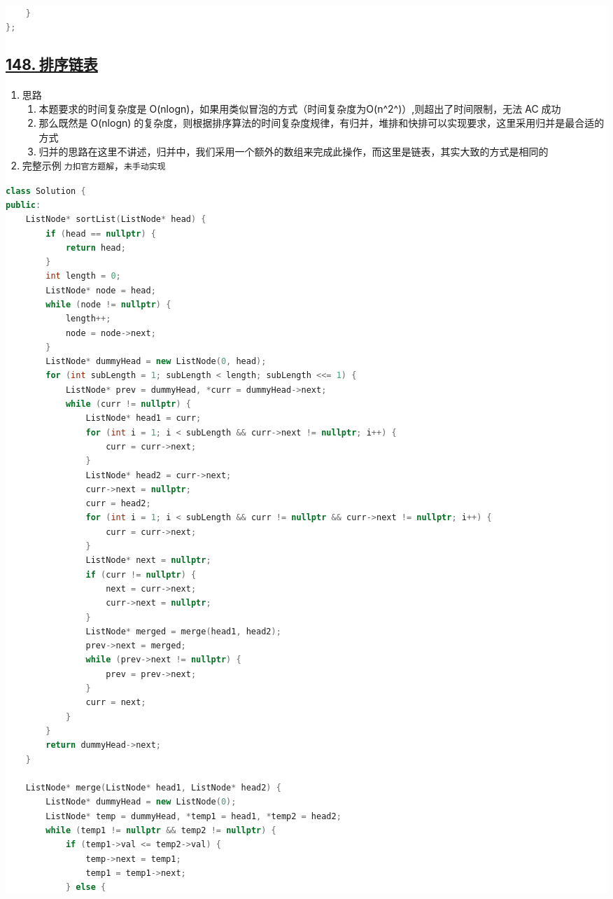```c++
    }
};
```

## [148. 排序链表](https://leetcode.cn/problems/sort-list/)

1. 思路
   1. 本题要求的时间复杂度是 O(nlogn)，如果用类似冒泡的方式（时间复杂度为O(n^2^)）,则超出了时间限制，无法 AC 成功
   2. 那么既然是 O(nlogn) 的复杂度，则根据排序算法的时间复杂度规律，有归并，堆排和快排可以实现要求，这里采用归并是最合适的方式
   3. 归并的思路在这里不讲述，归并中，我们采用一个额外的数组来完成此操作，而这里是链表，其实大致的方式是相同的
2. 完整示例 ```力扣官方题解```，```未手动实现```

```c++
class Solution {
public:
    ListNode* sortList(ListNode* head) {
        if (head == nullptr) {
            return head;
        }
        int length = 0;
        ListNode* node = head;
        while (node != nullptr) {
            length++;
            node = node->next;
        }
        ListNode* dummyHead = new ListNode(0, head);
        for (int subLength = 1; subLength < length; subLength <<= 1) {
            ListNode* prev = dummyHead, *curr = dummyHead->next;
            while (curr != nullptr) {
                ListNode* head1 = curr;
                for (int i = 1; i < subLength && curr->next != nullptr; i++) {
                    curr = curr->next;
                }
                ListNode* head2 = curr->next;
                curr->next = nullptr;
                curr = head2;
                for (int i = 1; i < subLength && curr != nullptr && curr->next != nullptr; i++) {
                    curr = curr->next;
                }
                ListNode* next = nullptr;
                if (curr != nullptr) {
                    next = curr->next;
                    curr->next = nullptr;
                }
                ListNode* merged = merge(head1, head2);
                prev->next = merged;
                while (prev->next != nullptr) {
                    prev = prev->next;
                }
                curr = next;
            }
        }
        return dummyHead->next;
    }

    ListNode* merge(ListNode* head1, ListNode* head2) {
        ListNode* dummyHead = new ListNode(0);
        ListNode* temp = dummyHead, *temp1 = head1, *temp2 = head2;
        while (temp1 != nullptr && temp2 != nullptr) {
            if (temp1->val <= temp2->val) {
                temp->next = temp1;
                temp1 = temp1->next;
            } else {
```